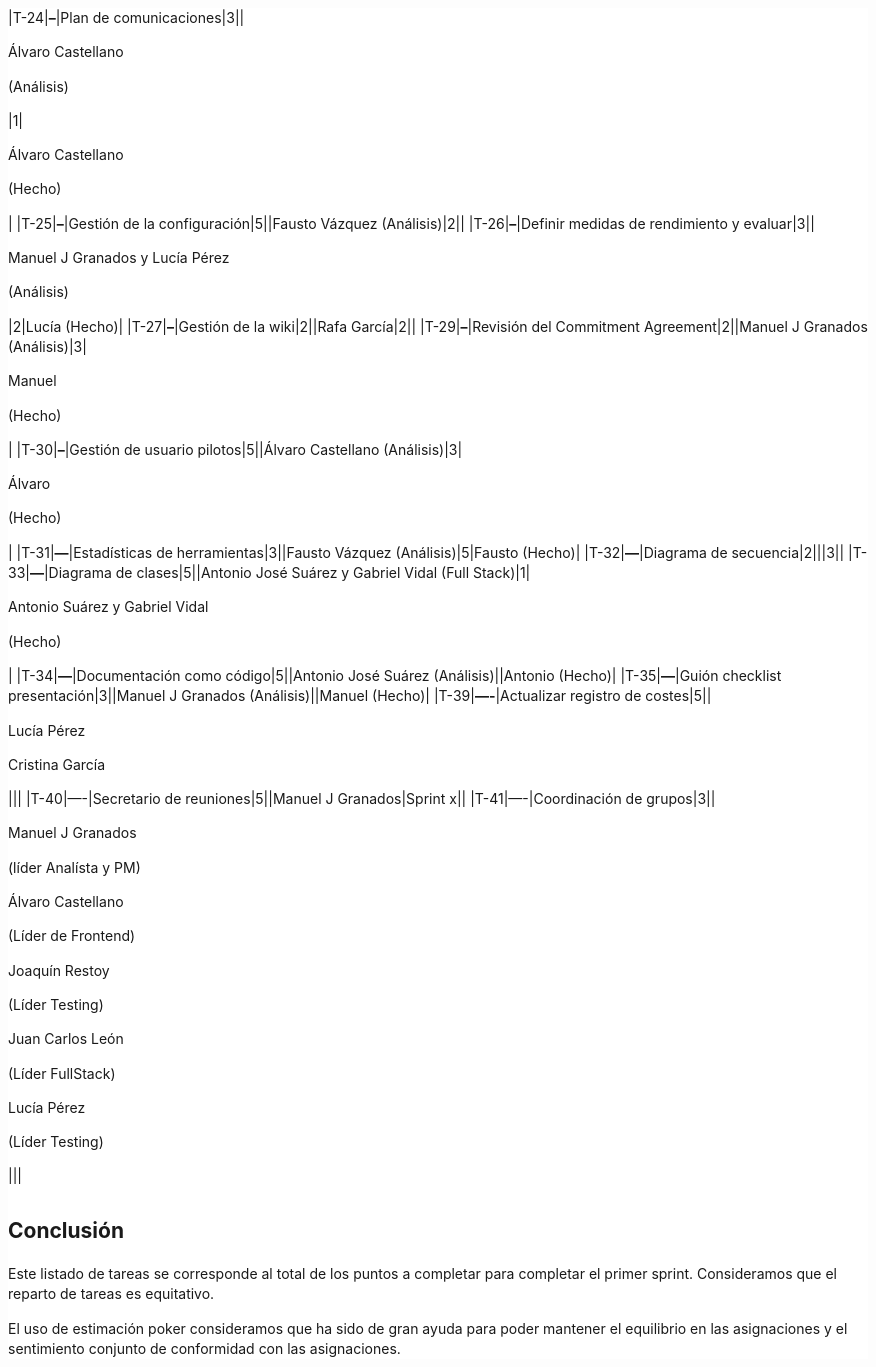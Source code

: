 |T-24|**–**|Plan de comunicaciones|3||<p>Álvaro Castellano</p><p>(Análisis)</p>|1|<p>Álvaro Castellano</p><p>(Hecho)</p>|
|T-25|**–**|Gestión de la configuración|5||Fausto Vázquez (Análisis)|2||
|T-26|**–**|Definir medidas de rendimiento y evaluar|3||<p>Manuel J Granados y Lucía Pérez</p><p>(Análisis)</p>|2|Lucía (Hecho)|
|T-27|**–**|Gestión de la wiki|2||Rafa García|2||
|T-29|**–**|Revisión del Commitment Agreement|2||Manuel J Granados (Análisis)|3|<p>Manuel</p><p>(Hecho)</p>|
|T-30|**–**|Gestión de usuario pilotos|5||Álvaro Castellano (Análisis)|3|<p>Álvaro</p><p>(Hecho)</p>|
|T-31|**—**|Estadísticas de herramientas|3||Fausto Vázquez (Análisis)|5|Fausto (Hecho)|
|T-32|**—**|Diagrama de secuencia|2|||3||
|T-33|**—**|Diagrama de clases|5||Antonio José Suárez y Gabriel Vidal (Full Stack)|1|<p>Antonio Suárez y Gabriel Vidal</p><p>(Hecho)</p>|
|T-34|**—**|Documentación como código|5||Antonio José Suárez (Análisis)||Antonio (Hecho)|
|T-35|**—**|Guión checklist presentación|3||Manuel J Granados (Análisis)||Manuel (Hecho)|
|T-39|**—-**|Actualizar registro de costes|5||<p>Lucía Pérez</p><p>Cristina García</p>|||
|T-40|—-|Secretario de reuniones|5||Manuel J Granados|Sprint x||
|T-41|—-|Coordinación de grupos|3||<p>Manuel J Granados</p><p>(líder Analísta y PM)</p><p>Álvaro Castellano</p><p>(Líder de Frontend)</p><p>Joaquín Restoy</p><p>(Líder Testing)</p><p>Juan Carlos León </p><p>(Líder FullStack)</p><p>Lucía Pérez</p><p>(Líder Testing)</p>|||

## Conclusión
   Este listado de tareas se corresponde al total de los puntos a completar para completar el primer sprint. Consideramos que el reparto de tareas es equitativo.

   El uso de estimación poker consideramos que ha sido de gran ayuda para poder mantener el equilibrio en las asignaciones y el sentimiento conjunto de conformidad con las asignaciones.


